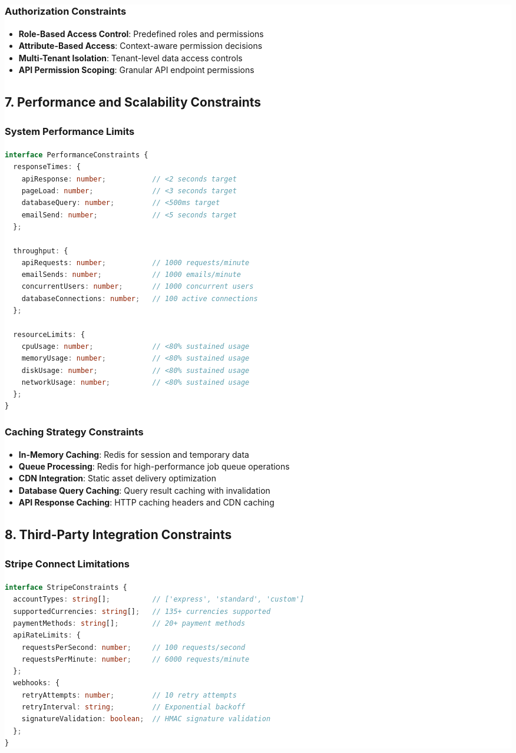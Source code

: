 ### **Authorization Constraints**
- **Role-Based Access Control**: Predefined roles and permissions
- **Attribute-Based Access**: Context-aware permission decisions
- **Multi-Tenant Isolation**: Tenant-level data access controls
- **API Permission Scoping**: Granular API endpoint permissions

## 7. **Performance and Scalability Constraints**

### **System Performance Limits**
```typescript
interface PerformanceConstraints {
  responseTimes: {
    apiResponse: number;           // <2 seconds target
    pageLoad: number;              // <3 seconds target
    databaseQuery: number;         // <500ms target
    emailSend: number;             // <5 seconds target
  };

  throughput: {
    apiRequests: number;           // 1000 requests/minute
    emailSends: number;            // 1000 emails/minute
    concurrentUsers: number;       // 1000 concurrent users
    databaseConnections: number;   // 100 active connections
  };

  resourceLimits: {
    cpuUsage: number;              // <80% sustained usage
    memoryUsage: number;           // <80% sustained usage
    diskUsage: number;             // <80% sustained usage
    networkUsage: number;          // <80% sustained usage
  };
}
```

### **Caching Strategy Constraints**
- **In-Memory Caching**: Redis for session and temporary data
- **Queue Processing**: Redis for high-performance job queue operations
- **CDN Integration**: Static asset delivery optimization
- **Database Query Caching**: Query result caching with invalidation
- **API Response Caching**: HTTP caching headers and CDN caching

## 8. **Third-Party Integration Constraints**

### **Stripe Connect Limitations**
```typescript
interface StripeConstraints {
  accountTypes: string[];          // ['express', 'standard', 'custom']
  supportedCurrencies: string[];   // 135+ currencies supported
  paymentMethods: string[];        // 20+ payment methods
  apiRateLimits: {
    requestsPerSecond: number;     // 100 requests/second
    requestsPerMinute: number;     // 6000 requests/minute
  };
  webhooks: {
    retryAttempts: number;         // 10 retry attempts
    retryInterval: string;         // Exponential backoff
    signatureValidation: boolean;  // HMAC signature validation
  };
}
```
